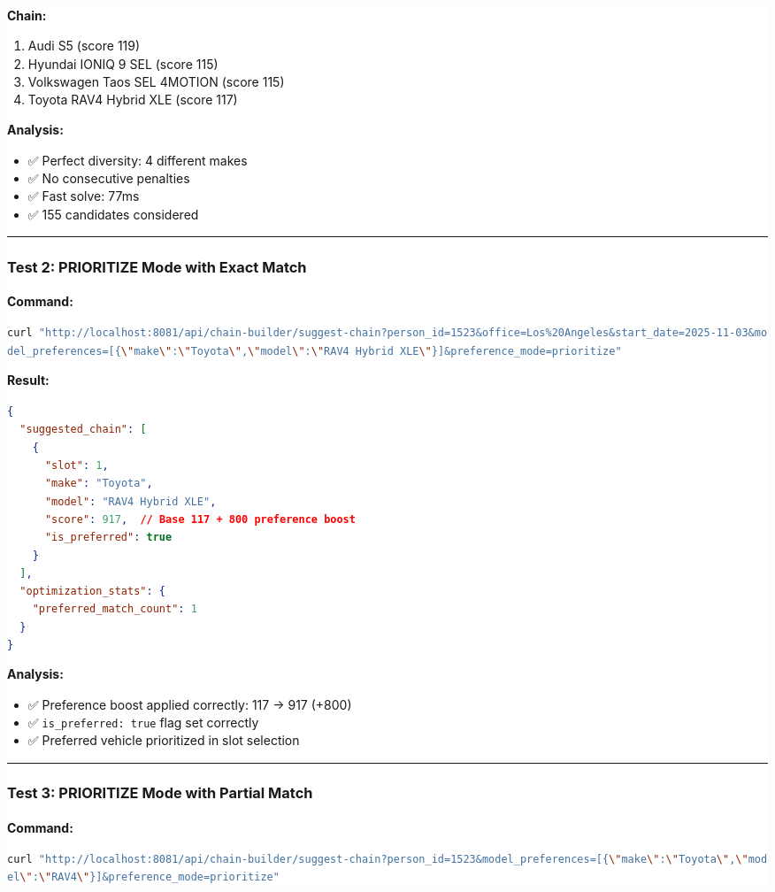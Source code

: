 **Chain:**
1. Audi S5 (score 119)
2. Hyundai IONIQ 9 SEL (score 115)
3. Volkswagen Taos SEL 4MOTION (score 115)
4. Toyota RAV4 Hybrid XLE (score 117)

**Analysis:**
- ✅ Perfect diversity: 4 different makes
- ✅ No consecutive penalties
- ✅ Fast solve: 77ms
- ✅ 155 candidates considered

---

### Test 2: PRIORITIZE Mode with Exact Match

**Command:**
```bash
curl "http://localhost:8081/api/chain-builder/suggest-chain?person_id=1523&office=Los%20Angeles&start_date=2025-11-03&model_preferences=[{\"make\":\"Toyota\",\"model\":\"RAV4 Hybrid XLE\"}]&preference_mode=prioritize"
```

**Result:**
```json
{
  "suggested_chain": [
    {
      "slot": 1,
      "make": "Toyota",
      "model": "RAV4 Hybrid XLE",
      "score": 917,  // Base 117 + 800 preference boost
      "is_preferred": true
    }
  ],
  "optimization_stats": {
    "preferred_match_count": 1
  }
}
```

**Analysis:**
- ✅ Preference boost applied correctly: 117 → 917 (+800)
- ✅ `is_preferred: true` flag set correctly
- ✅ Preferred vehicle prioritized in slot selection

---

### Test 3: PRIORITIZE Mode with Partial Match

**Command:**
```bash
curl "http://localhost:8081/api/chain-builder/suggest-chain?person_id=1523&model_preferences=[{\"make\":\"Toyota\",\"model\":\"RAV4\"}]&preference_mode=prioritize"
```
